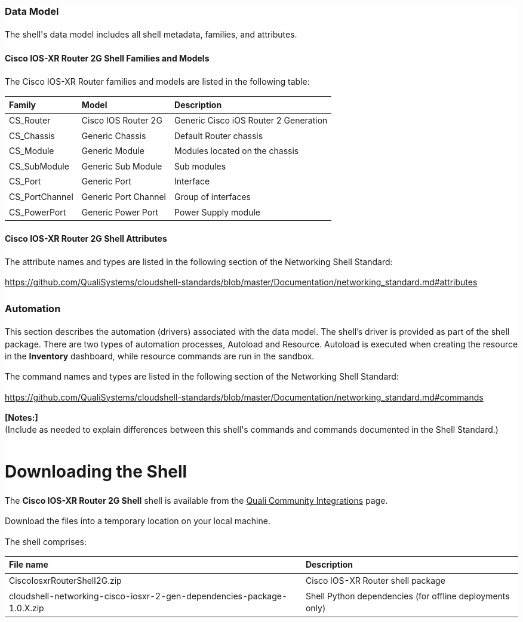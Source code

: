### Data Model

The shell's data model includes all shell metadata, families, and attributes.

#### **Cisco IOS-XR Router 2G Shell Families and Models**

The Cisco IOS-XR Router families and models are listed in the following table:

|Family|Model|Description|
|:---|:---|:---|
|CS_Router|Cisco IOS Router 2G |Generic Cisco iOS Router 2 Generation |
|CS_Chassis|Generic Chassis|Default Router chassis|
|CS_Module|Generic Module|Modules located on the chassis|
|CS_SubModule|Generic Sub Module|Sub modules|
|CS_Port|Generic Port|Interface|
|CS_PortChannel|Generic Port Channel|Group of interfaces|
|CS_PowerPort|Generic Power Port|Power Supply module|

#### **Cisco IOS-XR Router 2G Shell Attributes**

The attribute names and types are listed in the following section of the Networking Shell Standard:

https://github.com/QualiSystems/cloudshell-standards/blob/master/Documentation/networking_standard.md#attributes

### Automation
This section describes the automation (drivers) associated with the data model. The shell’s driver is provided as part of the shell package. There are two types of automation processes, Autoload and Resource.  Autoload is executed when creating the resource in the **Inventory** dashboard, while resource commands are run in the sandbox.

The command names and types are listed in the following section of the Networking Shell Standard:

https://github.com/QualiSystems/cloudshell-standards/blob/master/Documentation/networking_standard.md#commands

**[Notes:]**<br>(Include as needed to explain differences between this shell's commands and commands documented in the Shell Standard.)

# Downloading the Shell
The **Cisco IOS-XR Router 2G Shell** shell is available from the [Quali Community Integrations](https://community.quali.com/integrations) page. 

Download the files into a temporary location on your local machine. 

The shell comprises:

|File name|Description|
|:---|:---|
|CiscoIosxrRouterShell2G.zip|Cisco IOS-XR Router shell package|
|cloudshell-networking-cisco-iosxr-2-gen-dependencies-package-1.0.X.zip|Shell Python dependencies (for offline deployments only)|
